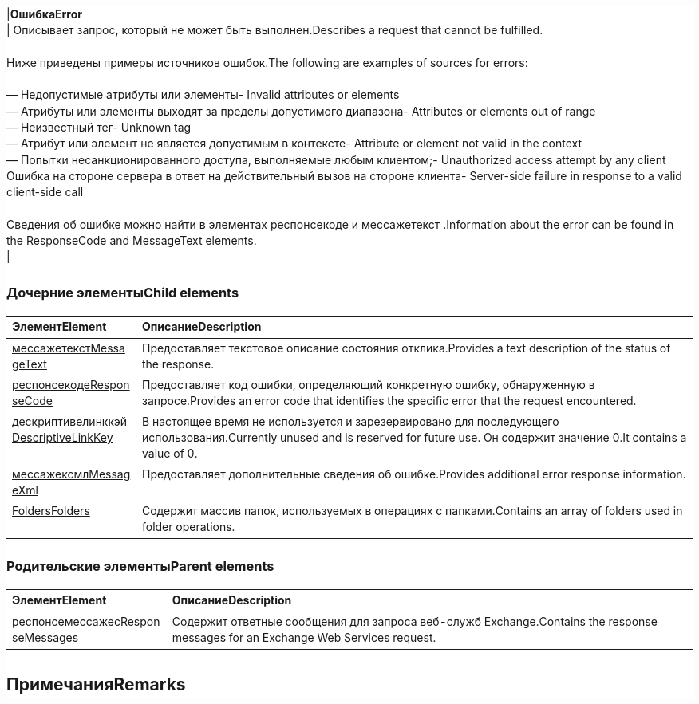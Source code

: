 |<span data-ttu-id="4ce9c-134">**Ошибка**</span><span class="sxs-lookup"><span data-stu-id="4ce9c-134">**Error**</span></span> <br/> | <span data-ttu-id="4ce9c-135">Описывает запрос, который не может быть выполнен.</span><span class="sxs-lookup"><span data-stu-id="4ce9c-135">Describes a request that cannot be fulfilled.</span></span> <br/><br/><span data-ttu-id="4ce9c-136">Ниже приведены примеры источников ошибок.</span><span class="sxs-lookup"><span data-stu-id="4ce9c-136">The following are examples of sources for errors:</span></span>  <br/><br/><span data-ttu-id="4ce9c-137">— Недопустимые атрибуты или элементы</span><span class="sxs-lookup"><span data-stu-id="4ce9c-137">-  Invalid attributes or elements</span></span>  <br/><span data-ttu-id="4ce9c-138">— Атрибуты или элементы выходят за пределы допустимого диапазона</span><span class="sxs-lookup"><span data-stu-id="4ce9c-138">-  Attributes or elements out of range</span></span>  <br/><span data-ttu-id="4ce9c-139">— Неизвестный тег</span><span class="sxs-lookup"><span data-stu-id="4ce9c-139">-  Unknown tag</span></span>  <br/><span data-ttu-id="4ce9c-140">— Атрибут или элемент не является допустимым в контексте</span><span class="sxs-lookup"><span data-stu-id="4ce9c-140">-  Attribute or element not valid in the context</span></span>  <br/><span data-ttu-id="4ce9c-141">— Попытки несанкционированного доступа, выполняемые любым клиентом;</span><span class="sxs-lookup"><span data-stu-id="4ce9c-141">-  Unauthorized access attempt by any client</span></span>  <br/><span data-ttu-id="4ce9c-142">Ошибка на стороне сервера в ответ на действительный вызов на стороне клиента</span><span class="sxs-lookup"><span data-stu-id="4ce9c-142">-  Server-side failure in response to a valid client-side call</span></span>  <br/> <br/> <span data-ttu-id="4ce9c-143">Сведения об ошибке можно найти в элементах [респонсекоде](responsecode.md) и [мессажетекст](messagetext.md) .</span><span class="sxs-lookup"><span data-stu-id="4ce9c-143">Information about the error can be found in the [ResponseCode](responsecode.md) and [MessageText](messagetext.md) elements.</span></span>  <br/> |
   
### <a name="child-elements"></a><span data-ttu-id="4ce9c-144">Дочерние элементы</span><span class="sxs-lookup"><span data-stu-id="4ce9c-144">Child elements</span></span>

|<span data-ttu-id="4ce9c-145">**Элемент**</span><span class="sxs-lookup"><span data-stu-id="4ce9c-145">**Element**</span></span>|<span data-ttu-id="4ce9c-146">**Описание**</span><span class="sxs-lookup"><span data-stu-id="4ce9c-146">**Description**</span></span>|
|:-----|:-----|
|[<span data-ttu-id="4ce9c-147">мессажетекст</span><span class="sxs-lookup"><span data-stu-id="4ce9c-147">MessageText</span></span>](messagetext.md) <br/> |<span data-ttu-id="4ce9c-148">Предоставляет текстовое описание состояния отклика.</span><span class="sxs-lookup"><span data-stu-id="4ce9c-148">Provides a text description of the status of the response.</span></span>  <br/> |
|[<span data-ttu-id="4ce9c-149">респонсекоде</span><span class="sxs-lookup"><span data-stu-id="4ce9c-149">ResponseCode</span></span>](responsecode.md) <br/> |<span data-ttu-id="4ce9c-150">Предоставляет код ошибки, определяющий конкретную ошибку, обнаруженную в запросе.</span><span class="sxs-lookup"><span data-stu-id="4ce9c-150">Provides an error code that identifies the specific error that the request encountered.</span></span>  <br/> |
|[<span data-ttu-id="4ce9c-151">дескриптивелинккэй</span><span class="sxs-lookup"><span data-stu-id="4ce9c-151">DescriptiveLinkKey</span></span>](descriptivelinkkey.md) <br/> |<span data-ttu-id="4ce9c-152">В настоящее время не используется и зарезервировано для последующего использования.</span><span class="sxs-lookup"><span data-stu-id="4ce9c-152">Currently unused and is reserved for future use.</span></span> <span data-ttu-id="4ce9c-153">Он содержит значение 0.</span><span class="sxs-lookup"><span data-stu-id="4ce9c-153">It contains a value of 0.</span></span>  <br/> |
|[<span data-ttu-id="4ce9c-154">мессажексмл</span><span class="sxs-lookup"><span data-stu-id="4ce9c-154">MessageXml</span></span>](messagexml.md) <br/> |<span data-ttu-id="4ce9c-155">Предоставляет дополнительные сведения об ошибке.</span><span class="sxs-lookup"><span data-stu-id="4ce9c-155">Provides additional error response information.</span></span>  <br/> |
|[<span data-ttu-id="4ce9c-156">Folders</span><span class="sxs-lookup"><span data-stu-id="4ce9c-156">Folders</span></span>](folders-ex15websvcsotherref.md) <br/> |<span data-ttu-id="4ce9c-157">Содержит массив папок, используемых в операциях с папками.</span><span class="sxs-lookup"><span data-stu-id="4ce9c-157">Contains an array of folders used in folder operations.</span></span>  <br/> |
   
### <a name="parent-elements"></a><span data-ttu-id="4ce9c-158">Родительские элементы</span><span class="sxs-lookup"><span data-stu-id="4ce9c-158">Parent elements</span></span>

|<span data-ttu-id="4ce9c-159">**Элемент**</span><span class="sxs-lookup"><span data-stu-id="4ce9c-159">**Element**</span></span>|<span data-ttu-id="4ce9c-160">**Описание**</span><span class="sxs-lookup"><span data-stu-id="4ce9c-160">**Description**</span></span>|
|:-----|:-----|
|[<span data-ttu-id="4ce9c-161">респонсемессажес</span><span class="sxs-lookup"><span data-stu-id="4ce9c-161">ResponseMessages</span></span>](responsemessages.md) <br/> |<span data-ttu-id="4ce9c-162">Содержит ответные сообщения для запроса веб-служб Exchange.</span><span class="sxs-lookup"><span data-stu-id="4ce9c-162">Contains the response messages for an Exchange Web Services request.</span></span>  <br/> |
   
## <a name="remarks"></a><span data-ttu-id="4ce9c-163">Примечания</span><span class="sxs-lookup"><span data-stu-id="4ce9c-163">Remarks</span></span>
